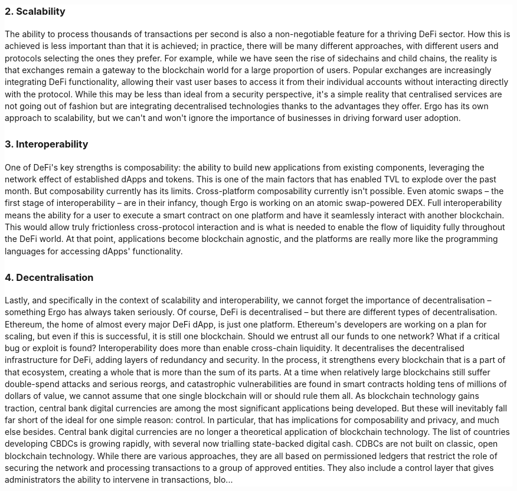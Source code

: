 ### 2. Scalability
The ability to process thousands of transactions per second is also a non-negotiable feature for a thriving DeFi sector. How this is achieved is less important than that it is achieved; in practice, there will be many different approaches, with different users and protocols selecting the ones they prefer.
For example, while we have seen the rise of sidechains and child chains, the reality is that exchanges remain a gateway to the blockchain world for a large proportion of users. Popular exchanges are increasingly integrating DeFi functionality, allowing their vast user bases to access it from their individual accounts without interacting directly with the protocol.
While this may be less than ideal from a security perspective, it's a simple reality that centralised services are not going out of fashion but are integrating decentralised technologies thanks to the advantages they offer. Ergo has its own approach to scalability, but we can't and won't ignore the importance of businesses in driving forward user adoption.

### 3. Interoperability
One of DeFi's key strengths is composability: the ability to build new applications from existing components, leveraging the network effect of established dApps and tokens. This is one of the main factors that has enabled TVL to explode over the past month.
But composability currently has its limits. Cross-platform composability currently isn't possible. Even atomic swaps – the first stage of interoperability – are in their infancy, though Ergo is working on an atomic swap-powered DEX.
Full interoperability means the ability for a user to execute a smart contract on one platform and have it seamlessly interact with another blockchain. This would allow truly frictionless cross-protocol interaction and is what is needed to enable the flow of liquidity fully throughout the DeFi world. At that point, applications become blockchain agnostic, and the platforms are really more like the programming languages for accessing dApps' functionality.

### 4. Decentralisation
Lastly, and specifically in the context of scalability and interoperability, we cannot forget the importance of decentralisation – something Ergo has always taken seriously.
Of course, DeFi is decentralised – but there are different types of decentralisation. Ethereum, the home of almost every major DeFi dApp, is just one platform.
Ethereum's developers are working on a plan for scaling, but even if this is successful, it is still one blockchain. Should we entrust all our funds to one network? What if a critical bug or exploit is found?
Interoperability does more than enable cross-chain liquidity. It decentralises the decentralised infrastructure for DeFi, adding layers of redundancy and security. In the process, it strengthens every blockchain that is a part of that ecosystem, creating a whole that is more than the sum of its parts. At a time when relatively large blockchains still suffer double-spend attacks and serious reorgs, and catastrophic vulnerabilities are found in smart contracts holding tens of millions of dollars of value, we cannot assume that one single blockchain will or should rule them all.
As blockchain technology gains traction, central bank digital currencies are among the most significant applications being developed. But these will inevitably fall far short of the ideal for one simple reason: control. In particular, that has implications for composability and privacy, and much else besides.
Central bank digital currencies are no longer a theoretical application of blockchain technology. The list of countries developing CBDCs is growing rapidly, with several now trialling state-backed digital cash.
CDBCs are not built on classic, open blockchain technology. While there are various approaches, they are all based on permissioned ledgers that restrict the role of securing the network and processing transactions to a group of approved entities. They also include a control layer that gives administrators the ability to intervene in transactions, blo...
